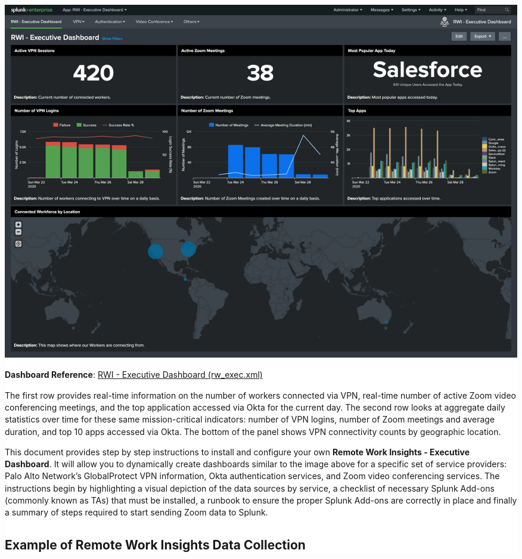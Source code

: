 ![remote work app dashboard](media/remoteWorkExecDashboard.png)

**Dashboard Reference**: [RWI - Executive Dashboard (rw_exec.xml)](default/data/ui/views/rw_exec.xml)

The first row provides real-time information on the number of workers connected via VPN, real-time number of active Zoom video conferencing meetings, and the top application accessed via Okta for the current day. The second row looks at aggregate daily statistics over time for these same mission-critical indicators: number of VPN logins, number of Zoom meetings and average duration, and top 10 apps accessed via Okta. The bottom of the panel shows VPN connectivity counts by geographic location.

This document provides step by step instructions to install and configure your own **Remote Work Insights - Executive Dashboard**. It will allow you to dynamically create dashboards similar to the image above for a specific set of service providers: Palo Alto Network’s GlobalProtect VPN information, Okta authentication services, and Zoom video conferencing services. The instructions begin by highlighting a visual depiction of the data sources by service, a checklist of necessary Splunk Add-ons (commonly known as TAs) that must be installed, a runbook to ensure the proper Splunk Add-ons are correctly in place and finally a summary of steps required to start sending Zoom data to Splunk. 

## Example of Remote Work Insights Data Collection
